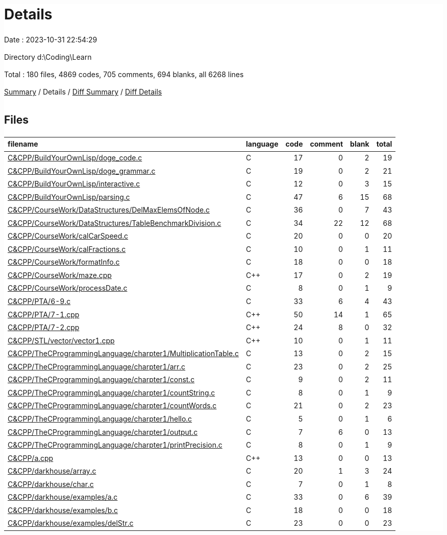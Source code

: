 # Details

Date : 2023-10-31 22:54:29

Directory d:\\Coding\\Learn

Total : 180 files,  4869 codes, 705 comments, 694 blanks, all 6268 lines

[Summary](results.md) / Details / [Diff Summary](diff.md) / [Diff Details](diff-details.md)

## Files
| filename | language | code | comment | blank | total |
| :--- | :--- | ---: | ---: | ---: | ---: |
| [C&CPP/BuildYourOwnLisp/doge_code.c](/C&CPP/BuildYourOwnLisp/doge_code.c) | C | 17 | 0 | 2 | 19 |
| [C&CPP/BuildYourOwnLisp/doge_grammar.c](/C&CPP/BuildYourOwnLisp/doge_grammar.c) | C | 19 | 0 | 2 | 21 |
| [C&CPP/BuildYourOwnLisp/interactive.c](/C&CPP/BuildYourOwnLisp/interactive.c) | C | 12 | 0 | 3 | 15 |
| [C&CPP/BuildYourOwnLisp/parsing.c](/C&CPP/BuildYourOwnLisp/parsing.c) | C | 47 | 6 | 15 | 68 |
| [C&CPP/CourseWork/DataStructures/DelMaxElemsOfNode.c](/C&CPP/CourseWork/DataStructures/DelMaxElemsOfNode.c) | C | 36 | 0 | 7 | 43 |
| [C&CPP/CourseWork/DataStructures/TableBenchmarkDivision.c](/C&CPP/CourseWork/DataStructures/TableBenchmarkDivision.c) | C | 34 | 22 | 12 | 68 |
| [C&CPP/CourseWork/calCarSpeed.c](/C&CPP/CourseWork/calCarSpeed.c) | C | 20 | 0 | 0 | 20 |
| [C&CPP/CourseWork/calFractions.c](/C&CPP/CourseWork/calFractions.c) | C | 10 | 0 | 1 | 11 |
| [C&CPP/CourseWork/formatInfo.c](/C&CPP/CourseWork/formatInfo.c) | C | 18 | 0 | 0 | 18 |
| [C&CPP/CourseWork/maze.cpp](/C&CPP/CourseWork/maze.cpp) | C++ | 17 | 0 | 2 | 19 |
| [C&CPP/CourseWork/processDate.c](/C&CPP/CourseWork/processDate.c) | C | 8 | 0 | 1 | 9 |
| [C&CPP/PTA/6-9.c](/C&CPP/PTA/6-9.c) | C | 33 | 6 | 4 | 43 |
| [C&CPP/PTA/7-1.cpp](/C&CPP/PTA/7-1.cpp) | C++ | 50 | 14 | 1 | 65 |
| [C&CPP/PTA/7-2.cpp](/C&CPP/PTA/7-2.cpp) | C++ | 24 | 8 | 0 | 32 |
| [C&CPP/STL/vector/vector1.cpp](/C&CPP/STL/vector/vector1.cpp) | C++ | 10 | 0 | 1 | 11 |
| [C&CPP/TheCProgrammingLanguage/charpter1/MultiplicationTable.c](/C&CPP/TheCProgrammingLanguage/charpter1/MultiplicationTable.c) | C | 13 | 0 | 2 | 15 |
| [C&CPP/TheCProgrammingLanguage/charpter1/arr.c](/C&CPP/TheCProgrammingLanguage/charpter1/arr.c) | C | 23 | 0 | 2 | 25 |
| [C&CPP/TheCProgrammingLanguage/charpter1/const.c](/C&CPP/TheCProgrammingLanguage/charpter1/const.c) | C | 9 | 0 | 2 | 11 |
| [C&CPP/TheCProgrammingLanguage/charpter1/countString.c](/C&CPP/TheCProgrammingLanguage/charpter1/countString.c) | C | 8 | 0 | 1 | 9 |
| [C&CPP/TheCProgrammingLanguage/charpter1/countWords.c](/C&CPP/TheCProgrammingLanguage/charpter1/countWords.c) | C | 21 | 0 | 2 | 23 |
| [C&CPP/TheCProgrammingLanguage/charpter1/hello.c](/C&CPP/TheCProgrammingLanguage/charpter1/hello.c) | C | 5 | 0 | 1 | 6 |
| [C&CPP/TheCProgrammingLanguage/charpter1/output.c](/C&CPP/TheCProgrammingLanguage/charpter1/output.c) | C | 7 | 6 | 0 | 13 |
| [C&CPP/TheCProgrammingLanguage/charpter1/printPrecision.c](/C&CPP/TheCProgrammingLanguage/charpter1/printPrecision.c) | C | 8 | 0 | 1 | 9 |
| [C&CPP/a.cpp](/C&CPP/a.cpp) | C++ | 13 | 0 | 0 | 13 |
| [C&CPP/darkhouse/array.c](/C&CPP/darkhouse/array.c) | C | 20 | 1 | 3 | 24 |
| [C&CPP/darkhouse/char.c](/C&CPP/darkhouse/char.c) | C | 7 | 0 | 1 | 8 |
| [C&CPP/darkhouse/examples/a.c](/C&CPP/darkhouse/examples/a.c) | C | 33 | 0 | 6 | 39 |
| [C&CPP/darkhouse/examples/b.c](/C&CPP/darkhouse/examples/b.c) | C | 18 | 0 | 0 | 18 |
| [C&CPP/darkhouse/examples/delStr.c](/C&CPP/darkhouse/examples/delStr.c) | C | 23 | 0 | 0 | 23 |